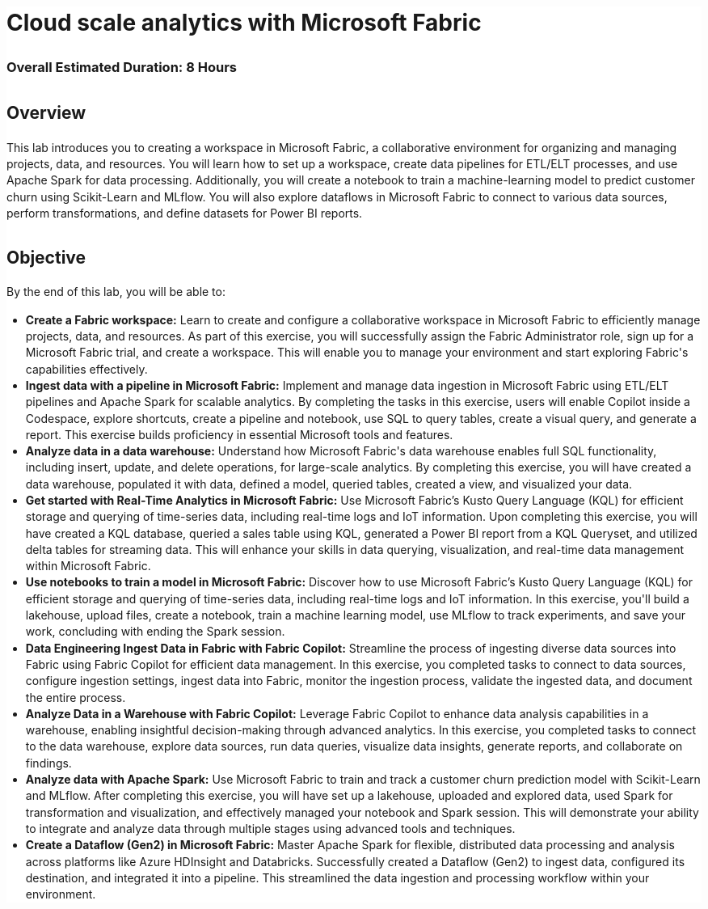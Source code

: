 # Cloud scale analytics with Microsoft Fabric

### Overall Estimated Duration: 8 Hours

## Overview

This lab introduces you to creating a workspace in Microsoft Fabric, a collaborative environment for organizing and managing projects, data, and resources. You will learn how to set up a workspace, create data pipelines for ETL/ELT processes, and use Apache Spark for data processing. Additionally, you will create a notebook to train a machine-learning model to predict customer churn using Scikit-Learn and MLflow. You will also explore dataflows in Microsoft Fabric to connect to various data sources, perform transformations, and define datasets for Power BI reports.

## Objective

By the end of this lab, you will be able to:

- **Create a Fabric workspace:** Learn to create and configure a collaborative workspace in Microsoft Fabric to efficiently manage projects, data, and resources. As part of this exercise, you will successfully assign the Fabric Administrator role, sign up for a Microsoft Fabric trial, and create a workspace. This will enable you to manage your environment and start exploring Fabric's capabilities effectively.
- **Ingest data with a pipeline in Microsoft Fabric:** Implement and manage data ingestion in Microsoft Fabric using ETL/ELT pipelines and Apache Spark for scalable analytics. By completing the tasks in this exercise, users will enable Copilot inside a Codespace, explore shortcuts, create a pipeline and notebook, use SQL to query tables, create a visual query, and generate a report. This exercise builds proficiency in essential Microsoft tools and features.
- **Analyze data in a data warehouse:** Understand how Microsoft Fabric's data warehouse enables full SQL functionality, including insert, update, and delete operations, for large-scale analytics. By completing this exercise, you will have created a data warehouse, populated it with data, defined a model, queried tables, created a view, and visualized your data.
- **Get started with Real-Time Analytics in Microsoft Fabric:** Use Microsoft Fabric’s Kusto Query Language (KQL) for efficient storage and querying of time-series data, including real-time logs and IoT information. Upon completing this exercise, you will have created a KQL database, queried a sales table using KQL, generated a Power BI report from a KQL Queryset, and utilized delta tables for streaming data. This will enhance your skills in data querying, visualization, and real-time data management within Microsoft Fabric.
- **Use notebooks to train a model in Microsoft Fabric:** Discover how to use Microsoft Fabric’s Kusto Query Language (KQL) for efficient storage and querying of time-series data, including real-time logs and IoT information. In this exercise, you'll build a lakehouse, upload files, create a notebook, train a machine learning model, use MLflow to track experiments, and save your work, concluding with ending the Spark session.
- **Data Engineering Ingest Data in Fabric with Fabric Copilot:** Streamline the process of ingesting diverse data sources into Fabric using Fabric Copilot for efficient data management. In this exercise, you completed tasks to connect to data sources, configure ingestion settings, ingest data into Fabric, monitor the ingestion process, validate the ingested data, and document the entire process.
- **Analyze Data in a Warehouse with Fabric Copilot:** Leverage Fabric Copilot to enhance data analysis capabilities in a warehouse, enabling insightful decision-making through advanced analytics. In this exercise, you completed tasks to connect to the data warehouse, explore data sources, run data queries, visualize data insights, generate reports, and collaborate on findings.
- **Analyze data with Apache Spark:** Use Microsoft Fabric to train and track a customer churn prediction model with Scikit-Learn and MLflow. After completing this exercise, you will have set up a lakehouse, uploaded and explored data, used Spark for transformation and visualization, and effectively managed your notebook and Spark session. This will demonstrate your ability to integrate and analyze data through multiple stages using advanced tools and techniques.
- **Create a Dataflow (Gen2) in Microsoft Fabric:** Master Apache Spark for flexible, distributed data processing and analysis across platforms like Azure HDInsight and Databricks. Successfully created a Dataflow (Gen2) to ingest data, configured its destination, and integrated it into a pipeline. This streamlined the data ingestion and processing workflow within your environment.
  
